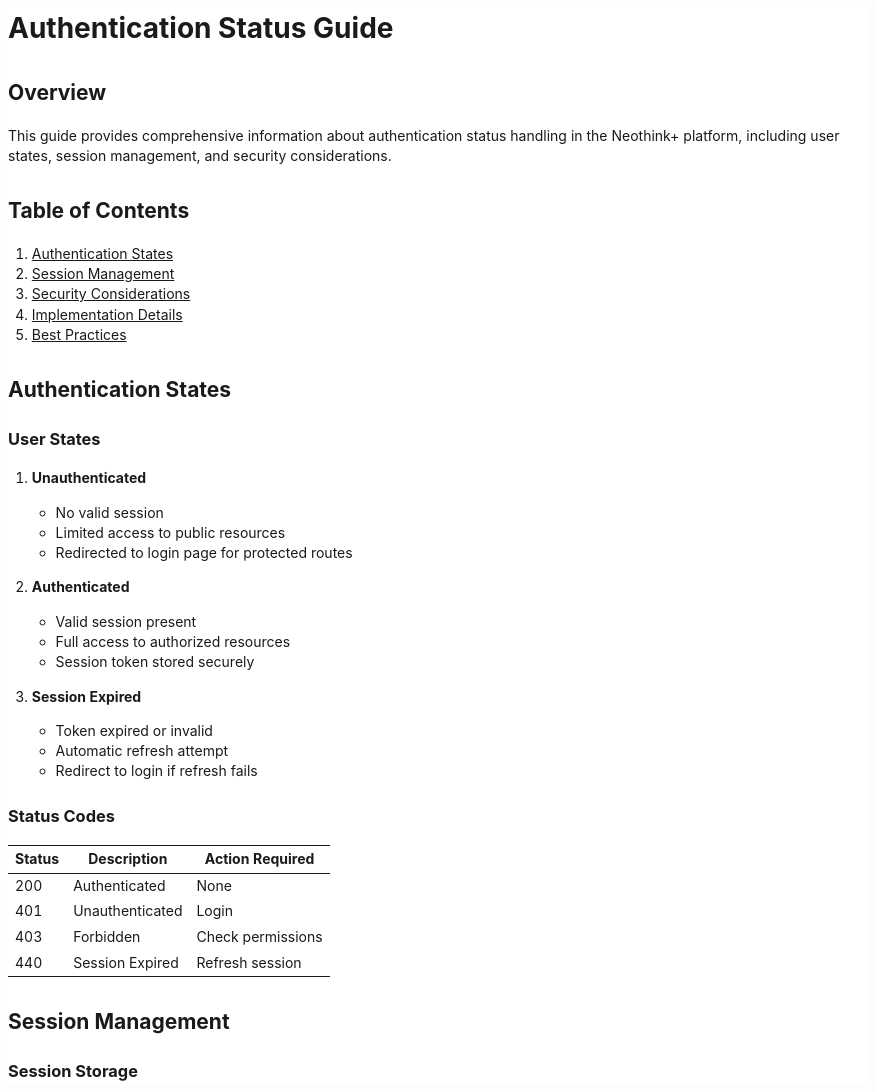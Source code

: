 # Authentication Status Guide

## Overview

This guide provides comprehensive information about authentication status handling in the Neothink+ platform, including user states, session management, and security considerations.

## Table of Contents

1. [Authentication States](#authentication-states)
2. [Session Management](#session-management)
3. [Security Considerations](#security-considerations)
4. [Implementation Details](#implementation-details)
5. [Best Practices](#best-practices)

## Authentication States

### User States

1. **Unauthenticated**
   - No valid session
   - Limited access to public resources
   - Redirected to login page for protected routes

2. **Authenticated**
   - Valid session present
   - Full access to authorized resources
   - Session token stored securely

3. **Session Expired**
   - Token expired or invalid
   - Automatic refresh attempt
   - Redirect to login if refresh fails

### Status Codes

| Status | Description | Action Required |
|--------|-------------|-----------------|
| 200 | Authenticated | None |
| 401 | Unauthenticated | Login |
| 403 | Forbidden | Check permissions |
| 440 | Session Expired | Refresh session |

## Session Management

### Session Storage
